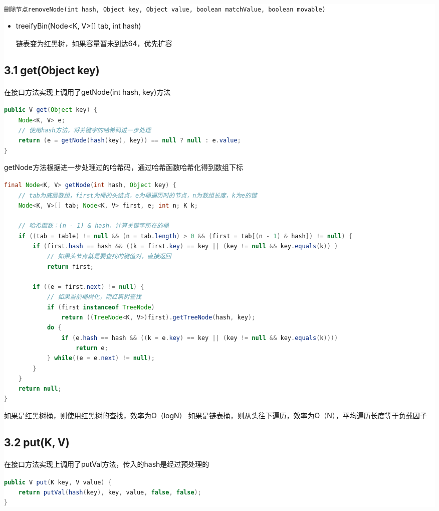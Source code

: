     删除节点removeNode(int hash, Object key, Object value, boolean matchValue, boolean movable)

- treeifyBin(Node<K, V>[] tab, int hash)

    链表变为红黑树，如果容量暂未到达64，优先扩容

## **3.1 get(Object key)**

在接口方法实现上调用了getNode(int hash, key)方法

```java
public V get(Object key) {
    Node<K, V> e;
    // 使用hash方法，将关键字的哈希码进一步处理
    return (e = getNode(hash(key), key)) == null ? null : e.value;
}
``` 

getNode方法根据进一步处理过的哈希码，通过哈希函数哈希化得到数组下标

```java
final Node<K, V> getNode(int hash, Object key) {
    // tab为底层数组，first为桶的头结点，e为桶遍历时的节点，n为数组长度，k为e的键
    Node<K, V>[] tab; Node<K, V> first, e; int n; K k;

    // 哈希函数：(n - 1) & hash，计算关键字所在的桶
    if ((tab = table) != null && (n = tab.length) > 0 && (first = tab[(n - 1) & hash]) != null) {
        if (first.hash == hash && ((k = first.key) == key || (key != null && key.equals(k)) )
            // 如果头节点就是要查找的键值对，直接返回
            return first;
        
        if ((e = first.next) != null) {
            // 如果当前桶树化，则红黑树查找
            if (first instanceof TreeNode)
                return ((TreeNode<K, V>)first).getTreeNode(hash, key);
            do {
                if (e.hash == hash && ((k = e.key) == key || (key != null && key.equals(k))))
                    return e;
            } while((e = e.next) != null);
        }
    }
    return null;
}
```

如果是红黑树桶，则使用红黑树的查找，效率为O（logN）
如果是链表桶，则从头往下遍历，效率为O（N），平均遍历长度等于负载因子

## **3.2 put(K, V)**

在接口方法实现上调用了putVal方法，传入的hash是经过预处理的

```java
public V put(K key, V value) {
    return putVal(hash(key), key, value, false, false);
}
```
